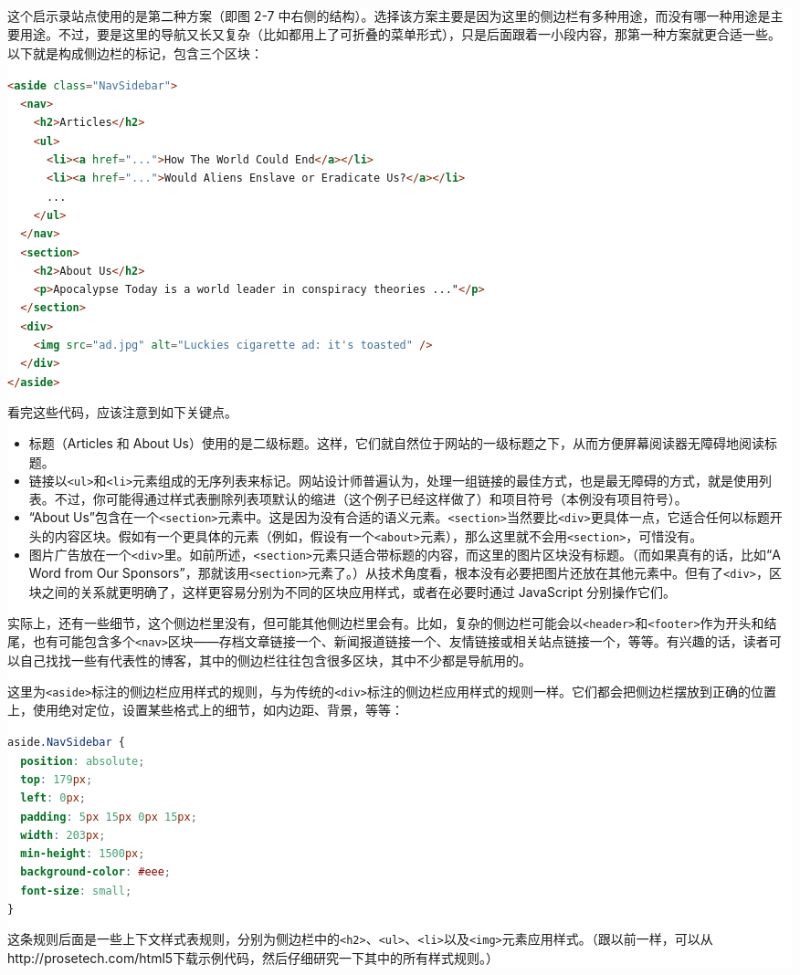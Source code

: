 这个启示录站点使用的是第二种方案（即图 2-7 中右侧的结构）。选择该方案主要是因为这里的侧边栏有多种用途，而没有哪一种用途是主要用途。不过，要是这里的导航又长又复杂（比如都用上了可折叠的菜单形式），只是后面跟着一小段内容，那第一种方案就更合适一些。以下就是构成侧边栏的标记，包含三个区块：

```html
<aside class="NavSidebar">
  <nav>
    <h2>Articles</h2>
    <ul>
      <li><a href="...">How The World Could End</a></li>
      <li><a href="...">Would Aliens Enslave or Eradicate Us?</a></li>
      ...
    </ul>
  </nav>
  <section>
    <h2>About Us</h2>
    <p>Apocalypse Today is a world leader in conspiracy theories ..."</p>
  </section>
  <div>
    <img src="ad.jpg" alt="Luckies cigarette ad: it's toasted" />
  </div>
</aside>
```

看完这些代码，应该注意到如下关键点。

- 标题（Articles 和 About Us）使用的是二级标题。这样，它们就自然位于网站的一级标题之下，从而方便屏幕阅读器无障碍地阅读标题。
- 链接以`<ul>`和`<li>`元素组成的无序列表来标记。网站设计师普遍认为，处理一组链接的最佳方式，也是最无障碍的方式，就是使用列表。不过，你可能得通过样式表删除列表项默认的缩进（这个例子已经这样做了）和项目符号（本例没有项目符号）。
- “About Us”包含在一个`<section>`元素中。这是因为没有合适的语义元素。`<section>`当然要比`<div>`更具体一点，它适合任何以标题开头的内容区块。假如有一个更具体的元素（例如，假设有一个`<about>`元素），那么这里就不会用`<section>`，可惜没有。
- 图片广告放在一个`<div>`里。如前所述，`<section>`元素只适合带标题的内容，而这里的图片区块没有标题。（而如果真有的话，比如“A Word from Our Sponsors”，那就该用`<section>`元素了。）从技术角度看，根本没有必要把图片还放在其他元素中。但有了`<div>`，区块之间的关系就更明确了，这样更容易分别为不同的区块应用样式，或者在必要时通过 JavaScript 分别操作它们。

实际上，还有一些细节，这个侧边栏里没有，但可能其他侧边栏里会有。比如，复杂的侧边栏可能会以`<header>`和`<footer>`作为开头和结尾，也有可能包含多个`<nav>`区块——存档文章链接一个、新闻报道链接一个、友情链接或相关站点链接一个，等等。有兴趣的话，读者可以自己找找一些有代表性的博客，其中的侧边栏往往包含很多区块，其中不少都是导航用的。

这里为`<aside>`标注的侧边栏应用样式的规则，与为传统的`<div>`标注的侧边栏应用样式的规则一样。它们都会把侧边栏摆放到正确的位置上，使用绝对定位，设置某些格式上的细节，如内边距、背景，等等：

```css
aside.NavSidebar {
  position: absolute;
  top: 179px;
  left: 0px;
  padding: 5px 15px 0px 15px;
  width: 203px;
  min-height: 1500px;
  background-color: #eee;
  font-size: small;
}
```

这条规则后面是一些上下文样式表规则，分别为侧边栏中的`<h2>`、`<ul>`、`<li>`以及`<img>`元素应用样式。（跟以前一样，可以从http://prosetech.com/html5下载示例代码，然后仔细研究一下其中的所有样式规则。）
